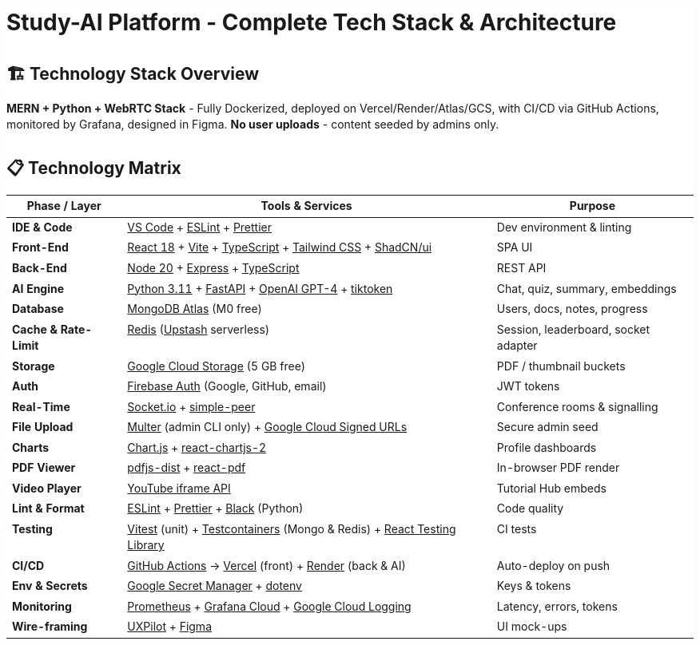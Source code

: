 # Study-AI Platform - Complete Tech Stack & Architecture

## 🏗️ Technology Stack Overview
**MERN + Python + WebRTC Stack** - Fully Dockerized, deployed on Vercel/Render/Atlas/GCS, with CI/CD via GitHub Actions, monitored by Grafana, designed in Figma. **No user uploads** - content seeded by admins only.

## 📋 Technology Matrix

| Phase / Layer          | Tools & Services                                                                                                                                                                                   | Purpose                              |
| ---------------------- | -------------------------------------------------------------------------------------------------------------------------------------------------------------------------------------------------- | ------------------------------------ |
| **IDE & Code**         | [VS Code](https://code.visualstudio.com/) + [ESLint](https://eslint.org/) + [Prettier](https://prettier.io/)                                                                                       | Dev environment & linting            |
| **Front-End**          | [React 18](https://react.dev/) + [Vite](https://vitejs.dev/) + [TypeScript](https://www.typescriptlang.org/) + [Tailwind CSS](https://tailwindcss.com/) + [ShadCN/ui](https://ui.shadcn.com/)      | SPA UI                               |
| **Back-End**           | [Node 20](https://nodejs.org/) + [Express](https://expressjs.com/) + [TypeScript](https://www.typescriptlang.org/)                                                                                 | REST API                             |
| **AI Engine**          | [Python 3.11](https://www.python.org/) + [FastAPI](https://fastapi.tiangolo.com/) + [OpenAI GPT-4](https://platform.openai.com/docs/models/gpt-4) + [tiktoken](https://github.com/openai/tiktoken) | Chat, quiz, summary, embeddings      |
| **Database**           | [MongoDB Atlas](https://www.mongodb.com/cloud/atlas) (M0 free)                                                                                                                                     | Users, docs, notes, progress         |
| **Cache & Rate-Limit** | [Redis](https://redis.io/) ([Upstash](https://upstash.com/) serverless)                                                                                                                            | Session, leaderboard, socket adapter |
| **Storage**            | [Google Cloud Storage](https://cloud.google.com/storage) (5 GB free)                                                                                                                               | PDF / thumbnail buckets              |
| **Auth**               | [Firebase Auth](https://firebase.google.com/products/auth) (Google, GitHub, email)                                                                                                                 | JWT tokens                           |
| **Real-Time**          | [Socket.io](https://socket.io/) + [simple-peer](https://github.com/feross/simple-peer)                                                                                                             | Conference rooms & signalling        |
| **File Upload**        | [Multer](https://github.com/expressjs/multer) (admin CLI only) + [Google Cloud Signed URLs](https://cloud.google.com/storage/docs/access-control/signed-urls)                                      | Secure admin seed                    |
| **Charts**             | [Chart.js](https://www.chartjs.org/) + [react-chartjs-2](https://react-chartjs-2.js.org/)                                                                                                          | Profile dashboards                   |
| **PDF Viewer**         | [pdfjs-dist](https://mozilla.github.io/pdf.js/) + [react-pdf](https://www.npmjs.com/package/react-pdf)                                                                                             | In-browser PDF render                |
| **Video Player**       | [YouTube iframe API](https://developers.google.com/youtube/iframe_api_reference)                                                                                                                   | Tutorial Hub embeds                  |
| **Lint & Format**      | [ESLint](https://eslint.org/) + [Prettier](https://prettier.io/) + [Black](https://black.readthedocs.io/) (Python)                                                                                 | Code quality                         |
| **Testing**            | [Vitest](https://vitest.dev/) (unit) + [Testcontainers](https://testcontainers.com/) (Mongo & Redis) + [React Testing Library](https://testing-library.com/docs/react-testing-library/intro/)      | CI tests                             |
| **CI/CD**              | [GitHub Actions](https://github.com/features/actions) → [Vercel](https://vercel.com/) (front) + [Render](https://render.com/) (back & AI)                                                          | Auto-deploy on push                  |
| **Env & Secrets**      | [Google Secret Manager](https://cloud.google.com/secret-manager) + [dotenv](https://github.com/motdotla/dotenv)                                                                                    | Keys & tokens                        |
| **Monitoring**         | [Prometheus](https://prometheus.io/) + [Grafana Cloud](https://grafana.com/products/cloud/) + [Google Cloud Logging](https://cloud.google.com/logging)                                             | Latency, errors, tokens              |
| **Wire-framing**       | [UXPilot](https://uxpilot.ai/a/ui-list) + [Figma](https://figma.com)                                                                                                                               | UI mock-ups                          |